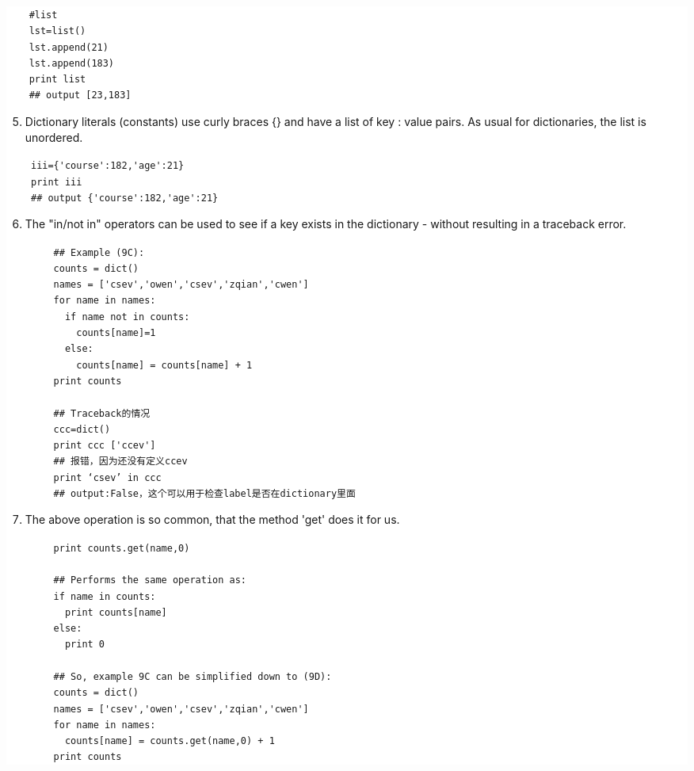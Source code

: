 		#list
		lst=list()
		lst.append(21)
		lst.append(183)
		print list
		## output [23,183]

5. Dictionary literals (constants) use curly braces {} and have a list of key : value pairs. As usual for dictionaries, the list is unordered.  

		iii={'course':182,'age':21}
		print iii
		## output {'course':182,'age':21}

6. The "in/not in" operators can be used to see if a key exists in the dictionary - without resulting in a traceback error.
			
			## Example (9C): 
			counts = dict()  
			names = ['csev','owen','csev','zqian','cwen']  
			for name in names: 
			  if name not in counts: 
			    counts[name]=1  
			  else: 
			    counts[name] = counts[name] + 1  
			print counts  

			## Traceback的情况
			ccc=dict()
			print ccc ['ccev']
			## 报错，因为还没有定义ccev
			print ‘csev’ in ccc
			## output:False，这个可以用于检查label是否在dictionary里面

7. The above operation is so common, that the method 'get' does it for us.  

			print counts.get(name,0)  

			## Performs the same operation as: 
			if name in counts: 
			  print counts[name]  
			else: 
			  print 0  

			## So, example 9C can be simplified down to (9D): 
			counts = dict()  
			names = ['csev','owen','csev','zqian','cwen']  
			for name in names: 
			  counts[name] = counts.get(name,0) + 1  
			print counts  
